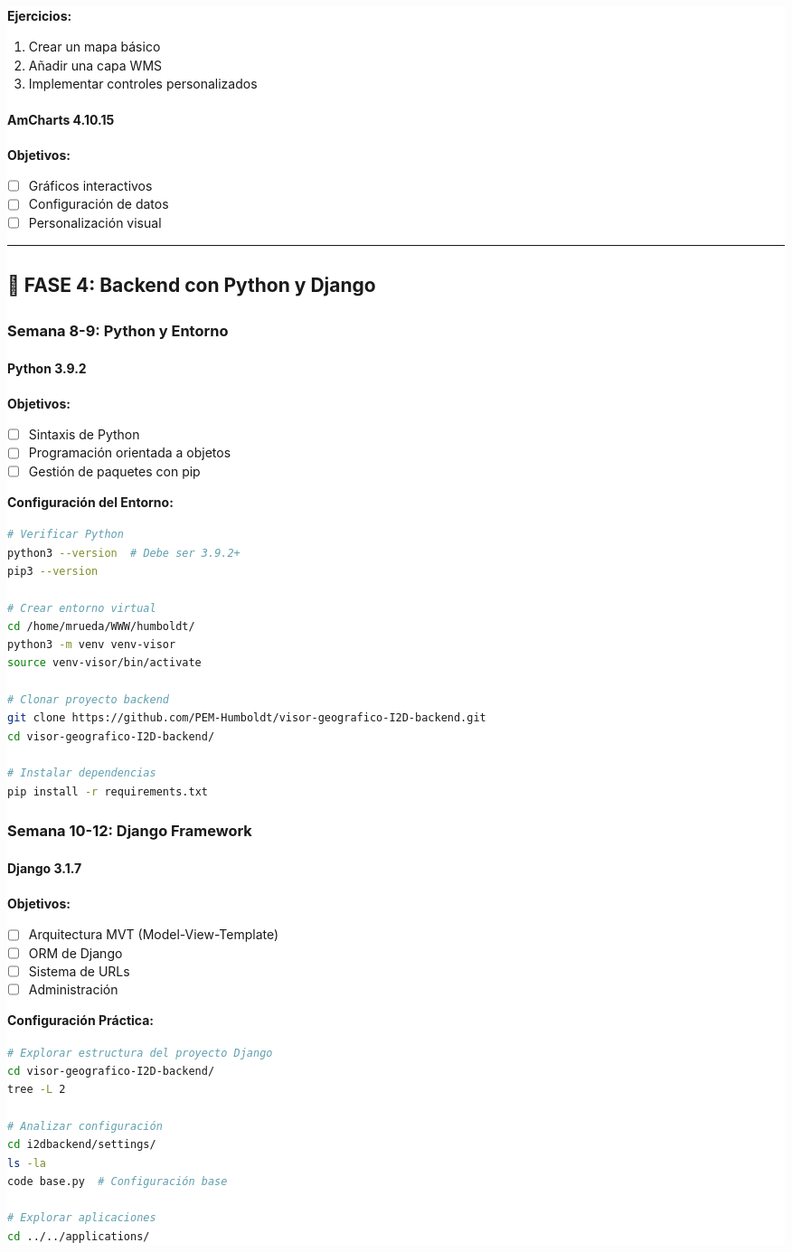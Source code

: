 **Ejercicios:**
1. Crear un mapa básico
2. Añadir una capa WMS
3. Implementar controles personalizados

#### AmCharts 4.10.15
**Objetivos:**
- [ ] Gráficos interactivos
- [ ] Configuración de datos
- [ ] Personalización visual

---

## 🐍 FASE 4: Backend con Python y Django

### Semana 8-9: Python y Entorno

#### Python 3.9.2
**Objetivos:**
- [ ] Sintaxis de Python
- [ ] Programación orientada a objetos
- [ ] Gestión de paquetes con pip

**Configuración del Entorno:**
```bash
# Verificar Python
python3 --version  # Debe ser 3.9.2+
pip3 --version

# Crear entorno virtual
cd /home/mrueda/WWW/humboldt/
python3 -m venv venv-visor
source venv-visor/bin/activate

# Clonar proyecto backend
git clone https://github.com/PEM-Humboldt/visor-geografico-I2D-backend.git
cd visor-geografico-I2D-backend/

# Instalar dependencias
pip install -r requirements.txt
```

### Semana 10-12: Django Framework

#### Django 3.1.7
**Objetivos:**
- [ ] Arquitectura MVT (Model-View-Template)
- [ ] ORM de Django
- [ ] Sistema de URLs
- [ ] Administración

**Configuración Práctica:**
```bash
# Explorar estructura del proyecto Django
cd visor-geografico-I2D-backend/
tree -L 2

# Analizar configuración
cd i2dbackend/settings/
ls -la
code base.py  # Configuración base

# Explorar aplicaciones
cd ../../applications/
```